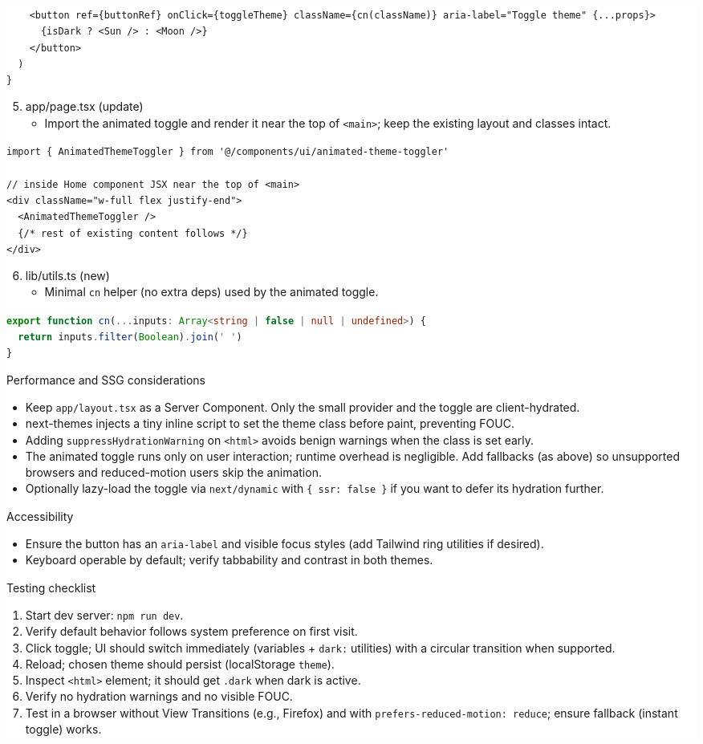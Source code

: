 ```tsx
    <button ref={buttonRef} onClick={toggleTheme} className={cn(className)} aria-label="Toggle theme" {...props}>
      {isDark ? <Sun /> : <Moon />}
    </button>
  )
}
```

5) app/page.tsx (update)
   - Import the animated toggle and render it near the top of `<main>`; keep the existing layout and classes intact.
```tsx
import { AnimatedThemeToggler } from '@/components/ui/animated-theme-toggler'

// inside Home component JSX near the top of <main>
<div className="w-full flex justify-end">
  <AnimatedThemeToggler />
  {/* rest of existing content follows */}
</div>
```

6) lib/utils.ts (new)
   - Minimal `cn` helper (no extra deps) used by the animated toggle.
```ts
export function cn(...inputs: Array<string | false | null | undefined>) {
  return inputs.filter(Boolean).join(' ')
}
```

Performance and SSG considerations
- Keep `app/layout.tsx` as a Server Component. Only the small provider and the toggle are client-hydrated.
- next-themes injects a tiny inline script to set the theme class before paint, preventing FOUC.
- Adding `suppressHydrationWarning` on `<html>` avoids benign warnings when the class is set early.
- The animated toggle runs only on user interaction; runtime overhead is negligible. Add fallbacks (as above) so unsupported browsers and reduced-motion users skip the animation.
- Optionally lazy-load the toggle via `next/dynamic` with `{ ssr: false }` if you want to defer its hydration further.

Accessibility
- Ensure the button has an `aria-label` and visible focus styles (add Tailwind ring utilities if desired).
- Keyboard operable by default; verify tabbability and contrast in both themes.

Testing checklist
1) Start dev server: `npm run dev`.
2) Verify default behavior follows system preference on first visit.
3) Click toggle; UI should switch immediately (variables + `dark:` utilities) with a circular transition when supported.
4) Reload; chosen theme should persist (localStorage `theme`).
5) Inspect `<html>` element; it should get `.dark` when dark is active.
6) Verify no hydration warnings and no visible FOUC.
7) Test in a browser without View Transitions (e.g., Firefox) and with `prefers-reduced-motion: reduce`; ensure fallback (instant toggle) works.
